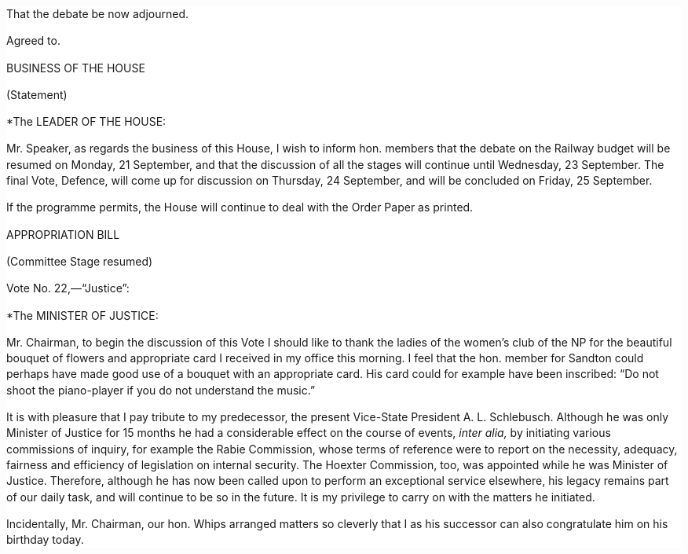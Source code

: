 <block name="quote">That the debate be now adjourned.</block>

<p>Agreed to.</p>

</speech>

</debateSection>

</debateSection>

<debateSection name="#business_of_the_house">

<heading>BUSINESS OF THE HOUSE</heading>

<summary>(Statement)</summary>

<speech by="#leader_of_the_house">

<from>*The <person refersTo="hansard_za">LEADER OF THE HOUSE</person>:</from>

<p>Mr. Speaker, as regards the business of this House, I wish to inform hon. members that the debate on the Railway budget will be resumed on Monday, 21 September, and that the discussion of all the stages will continue until Wednesday, 23 September. The final Vote, Defence, will come up for discussion on Thursday, 24 September, and will be concluded on Friday, 25 September.</p>

<p>If the programme permits, the House will continue to deal with the Order Paper as printed.</p>

</speech>

</debateSection>

<debateSection name="#appropriation_bill">

<heading>APPROPRIATION BILL</heading>

<summary>(Committee Stage resumed)</summary>

<p>Vote No. 22,&#x2014;&#x201C;Justice&#x201D;:</p>

<speech by="#minister_of_justice">

<from>*The <person refersTo="hansard_za">MINISTER OF JUSTICE</person>:</from>

<p>Mr. Chairman, to begin the discussion of this Vote I should like to thank the ladies of the women&#x2019;s club of the NP for the beautiful bouquet of flowers and appropriate card I received in my office this morning. I feel that the hon. member for Sandton could perhaps have made good use of a bouquet with an appropriate card. His card could for example have been inscribed: &#x201C;Do not shoot the piano-player if you do not understand the music.&#x201D;</p>

<p>It is with pleasure that I pay tribute to my predecessor, the present Vice-State President A. L. Schlebusch. Although he was only Minister of Justice for 15 months he had a considerable effect on the course of events, <i>inter alia,</i> by initiating various commissions of inquiry, for example the Rabie Commission, whose terms of reference were to report on the necessity, adequacy, fairness and efficiency of legislation on internal security. The Hoexter Commission, too, was appointed while he was Minister of Justice. Therefore, although he has now been called upon to perform an exceptional service elsewhere, his legacy remains part of our daily task, and will continue to be so in the future. It is my privilege to carry on with the matters he initiated.</p>

<p>Incidentally, Mr. Chairman, our hon. <span class="col_3895-3896" refersTo="page_0466"/>Whips arranged matters so cleverly that I as his successor can also congratulate him on his birthday today.</p>
